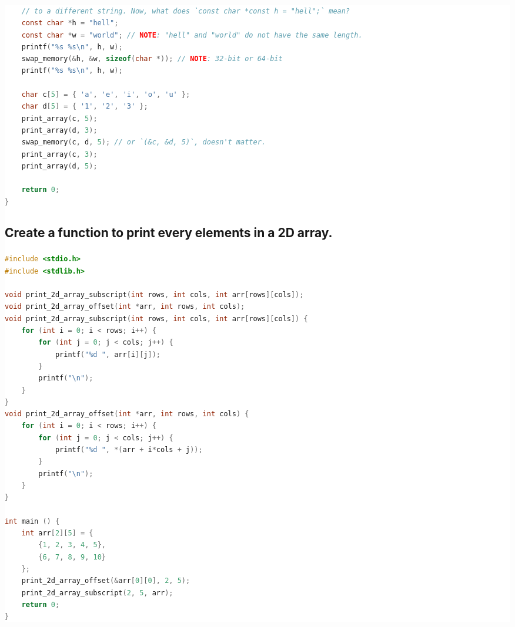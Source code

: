 ```c
    // to a different string. Now, what does `const char *const h = "hell";` mean?
    const char *h = "hell";
    const char *w = "world"; // NOTE: "hell" and "world" do not have the same length.
    printf("%s %s\n", h, w);
    swap_memory(&h, &w, sizeof(char *)); // NOTE: 32-bit or 64-bit
    printf("%s %s\n", h, w);

    char c[5] = { 'a', 'e', 'i', 'o', 'u' };
    char d[5] = { '1', '2', '3' };
    print_array(c, 5);
    print_array(d, 3);
    swap_memory(c, d, 5); // or `(&c, &d, 5)`, doesn't matter.
    print_array(c, 3);
    print_array(d, 5);

    return 0;
}
```

## Create a function to print every elements in a 2D array.

```c
#include <stdio.h>
#include <stdlib.h>

void print_2d_array_subscript(int rows, int cols, int arr[rows][cols]);
void print_2d_array_offset(int *arr, int rows, int cols);
void print_2d_array_subscript(int rows, int cols, int arr[rows][cols]) {
    for (int i = 0; i < rows; i++) {
        for (int j = 0; j < cols; j++) {
            printf("%d ", arr[i][j]);
        }
        printf("\n");
    }
}
void print_2d_array_offset(int *arr, int rows, int cols) {
    for (int i = 0; i < rows; i++) {
        for (int j = 0; j < cols; j++) {
            printf("%d ", *(arr + i*cols + j));
        }
        printf("\n");
    }
}

int main () {
    int arr[2][5] = {
        {1, 2, 3, 4, 5},
        {6, 7, 8, 9, 10}
    };
    print_2d_array_offset(&arr[0][0], 2, 5);
    print_2d_array_subscript(2, 5, arr);
    return 0;
}
```
